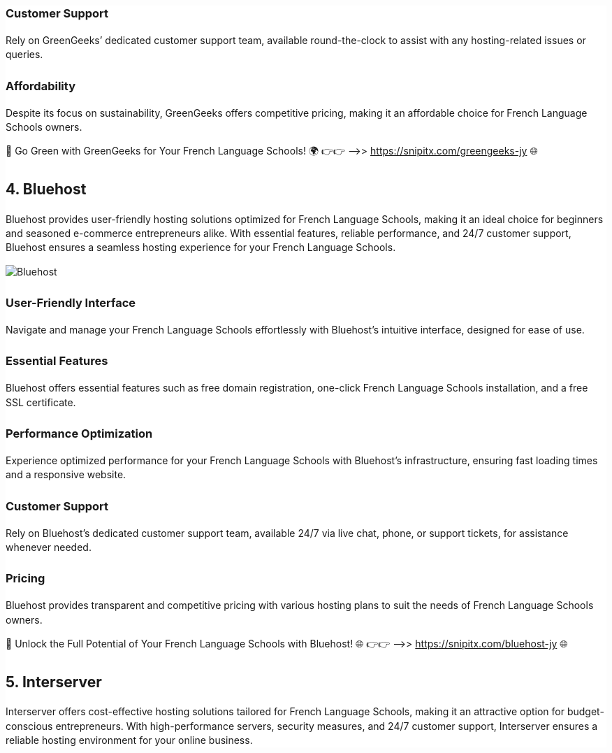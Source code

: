### Customer Support
Rely on GreenGeeks’ dedicated customer support team, available round-the-clock to assist with any hosting-related issues or queries.

### Affordability
Despite its focus on sustainability, GreenGeeks offers competitive pricing, making it an affordable choice for French Language Schools owners.

🌿 Go Green with GreenGeeks for Your French Language Schools! 🌍
👉👉 -->> https://snipitx.com/greengeeks-jy 🌐

## 4. Bluehost

Bluehost provides user-friendly hosting solutions optimized for French Language Schools, making it an ideal choice for beginners and seasoned e-commerce entrepreneurs alike. With essential features, reliable performance, and 24/7 customer support, Bluehost ensures a seamless hosting experience for your French Language Schools.

![Bluehost](https://i.imgur.com/PasFF9E.jpeg "Bluehost Hosting")

### User-Friendly Interface
Navigate and manage your French Language Schools effortlessly with Bluehost’s intuitive interface, designed for ease of use.

### Essential Features
Bluehost offers essential features such as free domain registration, one-click French Language Schools installation, and a free SSL certificate.

### Performance Optimization
Experience optimized performance for your French Language Schools with Bluehost’s infrastructure, ensuring fast loading times and a responsive website.

### Customer Support
Rely on Bluehost’s dedicated customer support team, available 24/7 via live chat, phone, or support tickets, for assistance whenever needed.

### Pricing
Bluehost provides transparent and competitive pricing with various hosting plans to suit the needs of French Language Schools owners.

🚀 Unlock the Full Potential of Your French Language Schools with Bluehost! 🌐
👉👉 -->> https://snipitx.com/bluehost-jy 🌐

## 5. Interserver

Interserver offers cost-effective hosting solutions tailored for French Language Schools, making it an attractive option for budget-conscious entrepreneurs. With high-performance servers, security measures, and 24/7 customer support, Interserver ensures a reliable hosting environment for your online business.
